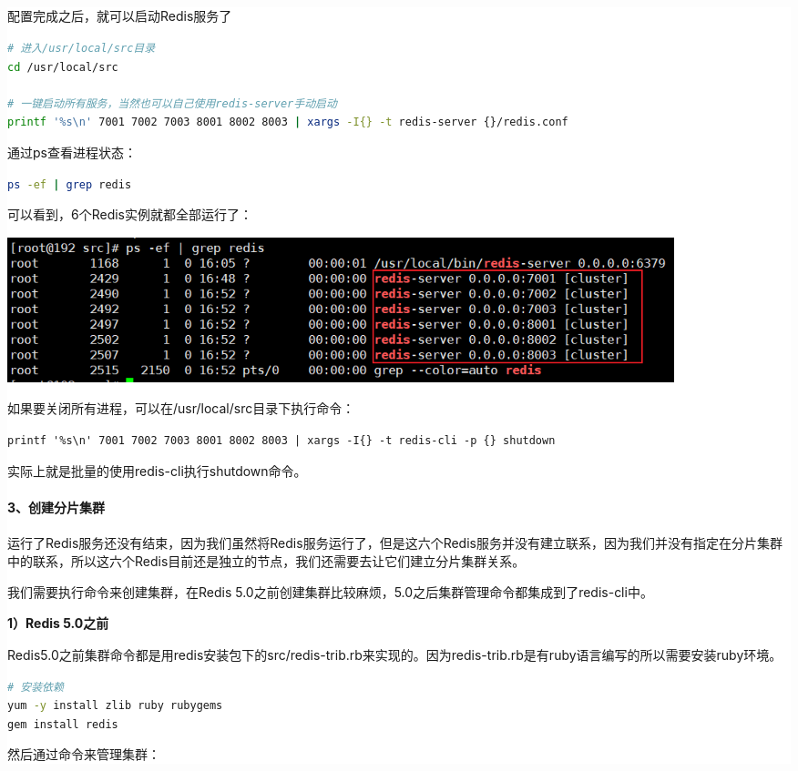 配置完成之后，就可以启动Redis服务了

```sh
# 进入/usr/local/src目录
cd /usr/local/src

# 一键启动所有服务，当然也可以自己使用redis-server手动启动
printf '%s\n' 7001 7002 7003 8001 8002 8003 | xargs -I{} -t redis-server {}/redis.conf
```

通过ps查看进程状态：

```sh
ps -ef | grep redis
```

可以看到，6个Redis实例就都全部运行了：

<img src=".\images\image-20240708165230830.png" alt="image-20240708165230830" style="zoom:80%;" /> 



如果要关闭所有进程，可以在/usr/local/src目录下执行命令：

```shell
printf '%s\n' 7001 7002 7003 8001 8002 8003 | xargs -I{} -t redis-cli -p {} shutdown
```

实际上就是批量的使用redis-cli执行shutdown命令。





#### 3、创建分片集群

运行了Redis服务还没有结束，因为我们虽然将Redis服务运行了，但是这六个Redis服务并没有建立联系，因为我们并没有指定在分片集群中的联系，所以这六个Redis目前还是独立的节点，我们还需要去让它们建立分片集群关系。

我们需要执行命令来创建集群，在Redis 5.0之前创建集群比较麻烦，5.0之后集群管理命令都集成到了redis-cli中。

**1）Redis 5.0之前**

Redis5.0之前集群命令都是用redis安装包下的src/redis-trib.rb来实现的。因为redis-trib.rb是有ruby语言编写的所以需要安装ruby环境。

 ```sh
# 安装依赖
yum -y install zlib ruby rubygems
gem install redis
 ```

然后通过命令来管理集群：
